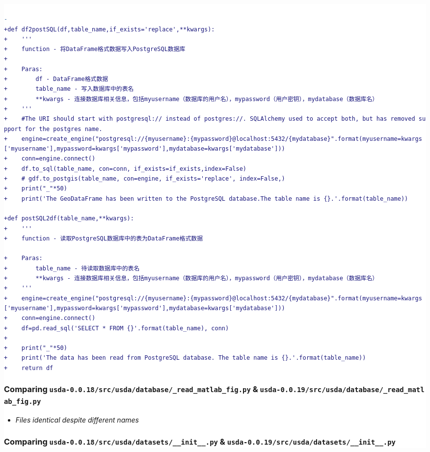 ```diff
                 
-        
+def df2postSQL(df,table_name,if_exists='replace',**kwargs):
+    '''
+    function - 将DataFrame格式数据写入PostgreSQL数据库
+    
+    Paras:
+        df - DataFrame格式数据
+        table_name - 写入数据库中的表名
+        **kwargs - 连接数据库相关信息，包括myusername（数据库的用户名），mypassword（用户密钥），mydatabase（数据库名）
+    '''    
+    #The URI should start with postgresql:// instead of postgres://. SQLAlchemy used to accept both, but has removed support for the postgres name.
+    engine=create_engine("postgresql://{myusername}:{mypassword}@localhost:5432/{mydatabase}".format(myusername=kwargs['myusername'],mypassword=kwargs['mypassword'],mydatabase=kwargs['mydatabase']))  
+    conn=engine.connect()
+    df.to_sql(table_name, con=conn, if_exists=if_exists,index=False)    
+    # gdf.to_postgis(table_name, con=engine, if_exists='replace', index=False,)  
+    print("_"*50)    
+    print('The GeoDataFrame has been written to the PostgreSQL database.The table name is {}.'.format(table_name))   
 
+def postSQL2df(table_name,**kwargs):    
+    '''
+    function - 读取PostgreSQL数据库中的表为DataFrame格式数据
     
+    Paras:
+        table_name - 待读取数据库中的表名
+        **kwargs - 连接数据库相关信息，包括myusername（数据库的用户名），mypassword（用户密钥），mydatabase（数据库名）
+    '''    
+    engine=create_engine("postgresql://{myusername}:{mypassword}@localhost:5432/{mydatabase}".format(myusername=kwargs['myusername'],mypassword=kwargs['mypassword'],mydatabase=kwargs['mydatabase']))  
+    conn=engine.connect()
+    df=pd.read_sql('SELECT * FROM {}'.format(table_name), conn)
+
+    print("_"*50)
+    print('The data has been read from PostgreSQL database. The table name is {}.'.format(table_name))    
+    return df
```

### Comparing `usda-0.0.18/src/usda/database/_read_matlab_fig.py` & `usda-0.0.19/src/usda/database/_read_matlab_fig.py`

 * *Files identical despite different names*

### Comparing `usda-0.0.18/src/usda/datasets/__init__.py` & `usda-0.0.19/src/usda/datasets/__init__.py`
